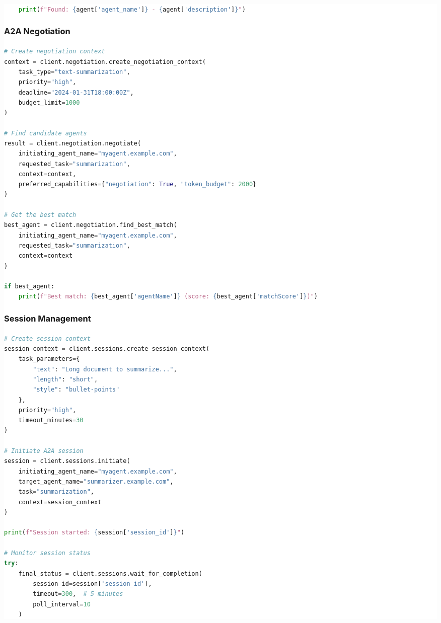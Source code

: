```python
    print(f"Found: {agent['agent_name']} - {agent['description']}")
```

### A2A Negotiation

```python
# Create negotiation context
context = client.negotiation.create_negotiation_context(
    task_type="text-summarization",
    priority="high",
    deadline="2024-01-31T18:00:00Z",
    budget_limit=1000
)

# Find candidate agents
result = client.negotiation.negotiate(
    initiating_agent_name="myagent.example.com",
    requested_task="summarization",
    context=context,
    preferred_capabilities={"negotiation": True, "token_budget": 2000}
)

# Get the best match
best_agent = client.negotiation.find_best_match(
    initiating_agent_name="myagent.example.com",
    requested_task="summarization",
    context=context
)

if best_agent:
    print(f"Best match: {best_agent['agentName']} (score: {best_agent['matchScore']})")
```

### Session Management

```python
# Create session context
session_context = client.sessions.create_session_context(
    task_parameters={
        "text": "Long document to summarize...",
        "length": "short",
        "style": "bullet-points"
    },
    priority="high",
    timeout_minutes=30
)

# Initiate A2A session
session = client.sessions.initiate(
    initiating_agent_name="myagent.example.com",
    target_agent_name="summarizer.example.com",
    task="summarization",
    context=session_context
)

print(f"Session started: {session['session_id']}")

# Monitor session status
try:
    final_status = client.sessions.wait_for_completion(
        session_id=session['session_id'],
        timeout=300,  # 5 minutes
        poll_interval=10
    )
```